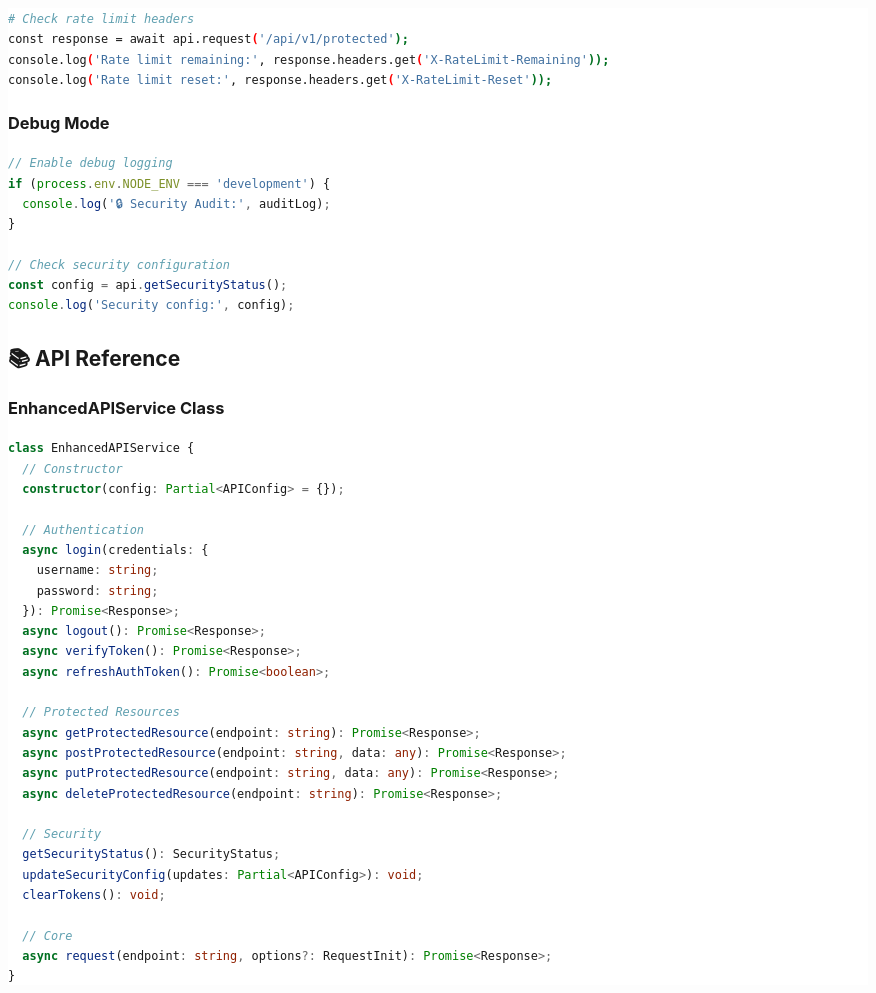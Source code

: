 ```bash
# Check rate limit headers
const response = await api.request('/api/v1/protected');
console.log('Rate limit remaining:', response.headers.get('X-RateLimit-Remaining'));
console.log('Rate limit reset:', response.headers.get('X-RateLimit-Reset'));
```

### **Debug Mode**

```typescript
// Enable debug logging
if (process.env.NODE_ENV === 'development') {
  console.log('🔒 Security Audit:', auditLog);
}

// Check security configuration
const config = api.getSecurityStatus();
console.log('Security config:', config);
```

## 📚 **API Reference**

### **EnhancedAPIService Class**

```typescript
class EnhancedAPIService {
  // Constructor
  constructor(config: Partial<APIConfig> = {});

  // Authentication
  async login(credentials: {
    username: string;
    password: string;
  }): Promise<Response>;
  async logout(): Promise<Response>;
  async verifyToken(): Promise<Response>;
  async refreshAuthToken(): Promise<boolean>;

  // Protected Resources
  async getProtectedResource(endpoint: string): Promise<Response>;
  async postProtectedResource(endpoint: string, data: any): Promise<Response>;
  async putProtectedResource(endpoint: string, data: any): Promise<Response>;
  async deleteProtectedResource(endpoint: string): Promise<Response>;

  // Security
  getSecurityStatus(): SecurityStatus;
  updateSecurityConfig(updates: Partial<APIConfig>): void;
  clearTokens(): void;

  // Core
  async request(endpoint: string, options?: RequestInit): Promise<Response>;
}
```
